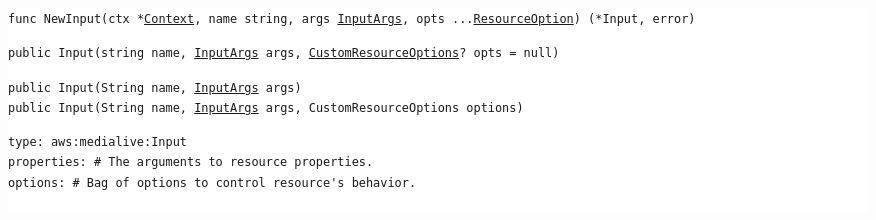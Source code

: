 </pulumi-choosable>
</div>

<div>
<pulumi-choosable type="language" values="go">
<div class="highlight"><pre class="chroma"><code class="language-go" data-lang="go"><span class="k">func </span><span class="nx">NewInput</span><span class="p">(</span><span class="nx">ctx</span><span class="p"> *</span><span class="nx"><a href="https://pkg.go.dev/github.com/pulumi/pulumi/sdk/v3/go/pulumi?tab=doc#Context">Context</a></span><span class="p">,</span> <span class="nx">name</span><span class="p"> </span><span class="nx">string</span><span class="p">,</span> <span class="nx">args</span><span class="p"> </span><span class="nx"><a href="#inputs">InputArgs</a></span><span class="p">,</span> <span class="nx">opts</span><span class="p"> ...</span><span class="nx"><a href="https://pkg.go.dev/github.com/pulumi/pulumi/sdk/v3/go/pulumi?tab=doc#ResourceOption">ResourceOption</a></span><span class="p">) (*<span class="nx">Input</span>, error)</span></code></pre></div>
</pulumi-choosable>
</div>

<div>
<pulumi-choosable type="language" values="csharp">
<div class="highlight"><pre class="chroma"><code class="language-csharp" data-lang="csharp"><span class="k">public </span><span class="nx">Input</span><span class="p">(</span><span class="nx">string</span><span class="p"> </span><span class="nx">name<span class="p">,</span> <span class="nx"><a href="#inputs">InputArgs</a></span><span class="p"> </span><span class="nx">args<span class="p">,</span> <span class="nx"><a href="/docs/reference/pkg/dotnet/Pulumi/Pulumi.CustomResourceOptions.html">CustomResourceOptions</a></span><span class="p">? </span><span class="nx">opts = null<span class="p">)</span></code></pre></div>
</pulumi-choosable>
</div>

<div>
<pulumi-choosable type="language" values="java">
<div class="highlight"><pre class="chroma">
<code class="language-java" data-lang="java"><span class="k">public </span><span class="nx">Input</span><span class="p">(</span><span class="nx">String</span><span class="p"> </span><span class="nx">name<span class="p">,</span> <span class="nx"><a href="#inputs">InputArgs</a></span><span class="p"> </span><span class="nx">args<span class="p">)</span>
<span class="k">public </span><span class="nx">Input</span><span class="p">(</span><span class="nx">String</span><span class="p"> </span><span class="nx">name<span class="p">,</span> <span class="nx"><a href="#inputs">InputArgs</a></span><span class="p"> </span><span class="nx">args<span class="p">,</span> <span class="nx">CustomResourceOptions</span><span class="p"> </span><span class="nx">options<span class="p">)</span>
</code></pre></div>
</pulumi-choosable>
</div>

<div>
<pulumi-choosable type="language" values="yaml">
<div class="highlight"><pre class="chroma"><code class="language-yaml" data-lang="yaml">type: <span class="nx">aws:medialive:Input</span><span class="p"></span>
<span class="p">properties</span><span class="p">: </span><span class="c">#&nbsp;The arguments to resource properties.</span>
<span class="p"></span><span class="p">options</span><span class="p">: </span><span class="c">#&nbsp;Bag of options to control resource&#39;s behavior.</span>
<span class="p"></span>
</code></pre></div>
</pulumi-choosable>
</div>
